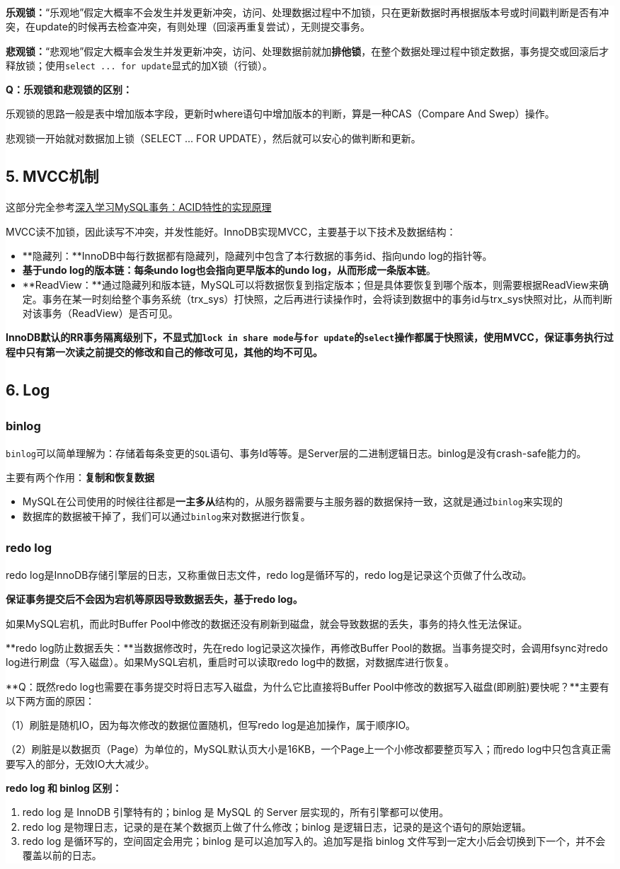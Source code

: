 **乐观锁：**“乐观地”假定大概率不会发生并发更新冲突，访问、处理数据过程中不加锁，只在更新数据时再根据版本号或时间戳判断是否有冲突，在update的时候再去检查冲突，有则处理（回滚再重复尝试），无则提交事务。

**悲观锁：**“悲观地”假定大概率会发生并发更新冲突，访问、处理数据前就加**排他锁**，在整个数据处理过程中锁定数据，事务提交或回滚后才释放锁；使用`select ... for update`显式的加X锁（行锁）。

**Q：乐观锁和悲观锁的区别：**

乐观锁的思路一般是表中增加版本字段，更新时where语句中增加版本的判断，算是一种CAS（Compare And Swep）操作。

悲观锁一开始就对数据加上锁（SELECT ... FOR UPDATE），然后就可以安心的做判断和更新。

## **5. MVCC机制**

这部分完全参考[深入学习MySQL事务：ACID特性的实现原理](https://www.cnblogs.com/kismetv/p/10331633.html)

MVCC读不加锁，因此读写不冲突，并发性能好。InnoDB实现MVCC，主要基于以下技术及数据结构：

- **隐藏列：**InnoDB中每行数据都有隐藏列，隐藏列中包含了本行数据的事务id、指向undo log的指针等。
- **基于undo log的版本链：**每条undo log也会指向更早版本的undo log，从而形成一条**版本链**。
- **ReadView：**通过隐藏列和版本链，MySQL可以将数据恢复到指定版本；但是具体要恢复到哪个版本，则需要根据ReadView来确定。事务在某一时刻给整个事务系统（trx_sys）打快照，之后再进行读操作时，会将读到数据中的事务id与trx_sys快照对比，从而判断对该事务（ReadView）是否可见。

**InnoDB默认的RR事务隔离级别下，不显式加`lock in share mode`与`for update`的`select`操作都属于快照读，使用MVCC，保证事务执行过程中只有第一次读之前提交的修改和自己的修改可见，其他的均不可见。**

## 6. Log

### binlog

`binlog`可以简单理解为：存储着每条变更的`SQL`语句、事务Id等等。是Server层的二进制逻辑日志。binlog是没有crash-safe能力的。

主要有两个作用：**复制和恢复数据**

- MySQL在公司使用的时候往往都是**一主多从**结构的，从服务器需要与主服务器的数据保持一致，这就是通过`binlog`来实现的
- 数据库的数据被干掉了，我们可以通过`binlog`来对数据进行恢复。

### redo log

redo log是InnoDB存储引擎层的日志，又称重做日志文件，redo log是循环写的，redo log是记录这个页做了什么改动。

**保证事务提交后不会因为宕机等原因导致数据丢失，基于redo log。**

如果MySQL宕机，而此时Buffer Pool中修改的数据还没有刷新到磁盘，就会导致数据的丢失，事务的持久性无法保证。

**redo log防止数据丢失：**当数据修改时，先在redo log记录这次操作，再修改Buffer Pool的数据。当事务提交时，会调用fsync对redo log进行刷盘（写入磁盘）。如果MySQL宕机，重启时可以读取redo log中的数据，对数据库进行恢复。

**Q：既然redo log也需要在事务提交时将日志写入磁盘，为什么它比直接将Buffer Pool中修改的数据写入磁盘(即刷脏)要快呢？**主要有以下两方面的原因：

（1）刷脏是随机IO，因为每次修改的数据位置随机，但写redo log是追加操作，属于顺序IO。

（2）刷脏是以数据页（Page）为单位的，MySQL默认页大小是16KB，一个Page上一个小修改都要整页写入；而redo log中只包含真正需要写入的部分，无效IO大大减少。

**redo log 和 binlog 区别：**

1. redo log 是 InnoDB 引擎特有的；binlog 是 MySQL 的 Server 层实现的，所有引擎都可以使用。
2. redo log 是物理日志，记录的是在某个数据页上做了什么修改；binlog 是逻辑日志，记录的是这个语句的原始逻辑。
3. redo log 是循环写的，空间固定会用完；binlog 是可以追加写入的。追加写是指 binlog 文件写到一定大小后会切换到下一个，并不会覆盖以前的日志。
